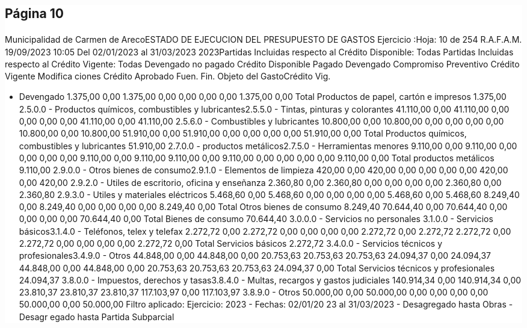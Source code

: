 ## Página 10

Municipalidad de
Carmen de ArecoESTADO DE EJECUCION DEL PRESUPUESTO DE GASTOS
Ejercicio 
:Hoja: 10 de 254 R.A.F.A.M.
19/09/2023 10:05
Del 02/01/2023 al 31/03/2023
2023Partidas Incluidas respecto al Crédito Disponible: Todas
Partidas Incluidas respecto al Crédito Vigente: Todas
Devengado 
no pagado Crédito 
Disponible Pagado Devengado Compromiso Preventivo Crédito 
Vigente Modifica 
ciones Crédito 
Aprobado Fuen. 
Fin. Objeto del GastoCrédito Vig. 
- Devengado 
1.375,00 0,00 1.375,00 0,00 0,00 0,00 0,00 1.375,00 0,00 Total Productos de papel, cartón e impresos 1.375,00
2.5.0.0 - Productos químicos, combustibles y
lubricantes2.5.5.0 - Tintas, pinturas y colorantes 41.110,00 0,00 41.110,00 0,00 0,00 0,00 0,00 41.110,00 0,00 41.110,00
2.5.6.0 - Combustibles y lubricantes 10.800,00 0,00 10.800,00 0,00 0,00 0,00 0,00 10.800,00 0,00 10.800,00 51.910,00 0,00 51.910,00 0,00 0,00 0,00 0,00 51.910,00 0,00
Total Productos químicos, combustibles y lubricantes 51.910,00
2.7.0.0 - productos metálicos2.7.5.0 - Herramientas menores
9.110,00 0,00 9.110,00 0,00 0,00 0,00 0,00 9.110,00 0,00 9.110,00 9.110,00 0,00 9.110,00 0,00 0,00 0,00 0,00 9.110,00 0,00
Total productos metálicos 9.110,00
2.9.0.0 - Otros bienes de consumo2.9.1.0 - Elementos de limpieza
420,00 0,00 420,00 0,00 0,00 0,00 0,00 420,00 0,00 420,00
2.9.2.0 - Utiles de escritorio, oficina y enseñanza 2.360,80 0,00 2.360,80 0,00 0,00 0,00 0,00 2.360,80 0,00 2.360,80
2.9.3.0 - Utiles y materiales eléctricos 5.468,60 0,00 5.468,60 0,00 0,00 0,00 0,00 5.468,60 0,00 5.468,60 8.249,40 0,00 8.249,40 0,00 0,00 0,00 0,00 8.249,40 0,00
Total Otros bienes de consumo 8.249,40
70.644,40 0,00 70.644,40 0,00 0,00 0,00 0,00 70.644,40 0,00 Total Bienes de consumo 70.644,40
3.0.0.0 - Servicios no personales 3.1.0.0 - Servicios básicos3.1.4.0 - Teléfonos, telex y telefax
2.272,72 0,00 2.272,72 0,00 0,00 0,00 0,00 2.272,72 0,00 2.272,72 2.272,72 0,00 2.272,72 0,00 0,00 0,00 0,00 2.272,72 0,00
Total Servicios básicos 2.272,72
3.4.0.0 - Servicios técnicos y profesionales3.4.9.0 - Otros
44.848,00 0,00 44.848,00 0,00 20.753,63 20.753,63 20.753,63 24.094,37 0,00 24.094,37 44.848,00 0,00 44.848,00 0,00 20.753,63 20.753,63 20.753,63 24.094,37 0,00
Total Servicios técnicos y profesionales 24.094,37
3.8.0.0 - Impuestos, derechos y tasas3.8.4.0 - Multas, recargos y gastos judiciales
140.914,34 0,00 140.914,34 0,00 23.810,37 23.810,37 23.810,37 117.103,97 0,00 117.103,97
3.8.9.0 - Otros 50.000,00 0,00 50.000,00 0,00 0,00 0,00 0,00 50.000,00 0,00 50.000,00
Filtro aplicado: Ejercicio: 2023 - Fechas: 02/01/20 23 al 31/03/2023 - Desagregado hasta Obras - Desagr egado hasta Partida Subparcial 
